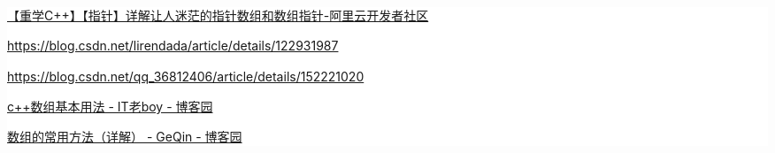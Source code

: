 
[【重学C++】【指针】详解让人迷茫的指针数组和数组指针-阿里云开发者社区](https://developer.aliyun.com/article/1490468)

https://blog.csdn.net/lirendada/article/details/122931987

https://blog.csdn.net/qq_36812406/article/details/152221020

[c++数组基本用法 - IT老boy - 博客园](https://www.cnblogs.com/itlaoboy/p/17666866.html)

[数组的常用方法（详解） - GeQin - 博客园](https://www.cnblogs.com/geqin/p/6955796.html)
